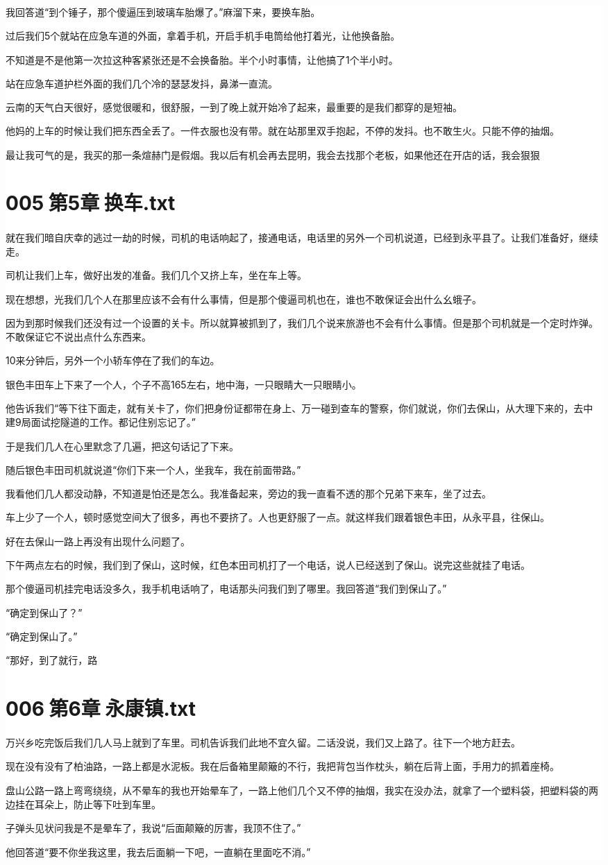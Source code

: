 我回答道“到个锤子，那个傻逼压到玻璃车胎爆了。”麻溜下来，要换车胎。

过后我们5个就站在应急车道的外面，拿着手机，开启手机手电筒给他打着光，让他换备胎。

不知道是不是他第一次拉这种客紧张还是不会换备胎。半个小时事情，让他搞了1个半小时。

站在应急车道护栏外面的我们几个冷的瑟瑟发抖，鼻涕一直流。

云南的天气白天很好，感觉很暖和，很舒服，一到了晚上就开始冷了起来，最重要的是我们都穿的是短袖。

他妈的上车的时候让我们把东西全丢了。一件衣服也没有带。就在站那里双手抱起，不停的发抖。也不敢生火。只能不停的抽烟。

最让我可气的是，我买的那一条煊赫门是假烟。我以后有机会再去昆明，我会去找那个老板，如果他还在开店的话，我会狠狠

# 005 第5章 换车.txt

就在我们暗自庆幸的逃过一劫的时候，司机的电话响起了，接通电话，电话里的另外一个司机说道，已经到永平县了。让我们准备好，继续走。

司机让我们上车，做好出发的准备。我们几个又挤上车，坐在车上等。

现在想想，光我们几个人在那里应该不会有什么事情，但是那个傻逼司机也在，谁也不敢保证会出什么幺蛾子。

因为到那时候我们还没有过一个设置的关卡。所以就算被抓到了，我们几个说来旅游也不会有什么事情。但是那个司机就是一个定时炸弹。不敢保证它不说出点什么东西来。

10来分钟后，另外一个小轿车停在了我们的车边。

银色丰田车上下来了一个人，个子不高165左右，地中海，一只眼睛大一只眼睛小。

他告诉我们“等下往下面走，就有关卡了，你们把身份证都带在身上、万一碰到查车的警察，你们就说，你们去保山，从大理下来的，去中建9局面试挖隧道的工作。都记住别忘记了。”

于是我们几人在心里默念了几遍，把这句话记了下来。

随后银色丰田司机就说道“你们下来一个人，坐我车，我在前面带路。”

我看他们几人都没动静，不知道是怕还是怎么。我准备起来，旁边的我一直看不透的那个兄弟下来车，坐了过去。

车上少了一个人，顿时感觉空间大了很多，再也不要挤了。人也更舒服了一点。就这样我们跟着银色丰田，从永平县，往保山。

好在去保山一路上再没有出现什么问题了。

下午两点左右的时候，我们到了保山，这时候，红色本田司机打了一个电话，说人已经送到了保山。说完这些就挂了电话。

那个傻逼司机挂完电话没多久，我手机电话响了，电话那头问我们到了哪里。我回答道“我们到保山了。”

“确定到保山了？”

“确定到保山了。”

“那好，到了就行，路

# 006 第6章 永康镇.txt

万兴乡吃完饭后我们几人马上就到了车里。司机告诉我们此地不宜久留。二话没说，我们又上路了。往下一个地方赶去。

现在没有没有了柏油路，一路上都是水泥板。我在后备箱里颠簸的不行，我把背包当作枕头，躺在后背上面，手用力的抓着座椅。

盘山公路一路上弯弯绕绕，从不晕车的我也开始晕车了，一路上他们几个又不停的抽烟，我实在没办法，就拿了一个塑料袋，把塑料袋的两边挂在耳朵上，防止等下吐到车里。

子弹头见状问我是不是晕车了，我说“后面颠簸的厉害，我顶不住了。”

他回答道“要不你坐我这里，我去后面躺一下吧，一直躺在里面吃不消。”
